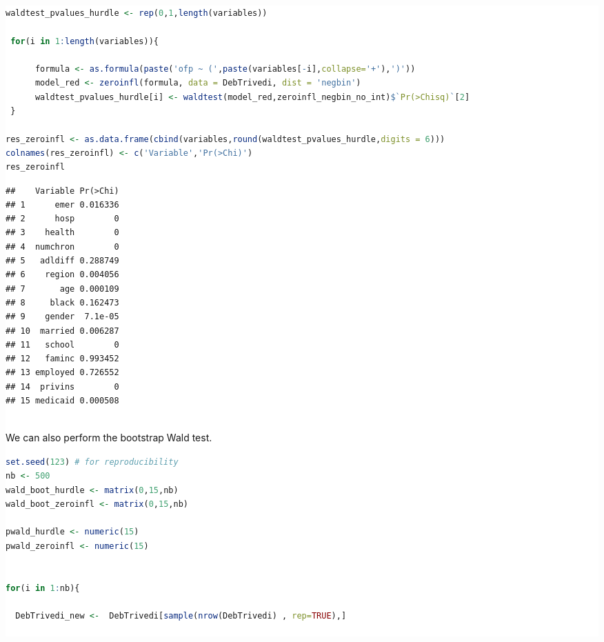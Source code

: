 ``` r
waldtest_pvalues_hurdle <- rep(0,1,length(variables))

 for(i in 1:length(variables)){
      
      formula <- as.formula(paste('ofp ~ (',paste(variables[-i],collapse='+'),')'))
      model_red <- zeroinfl(formula, data = DebTrivedi, dist = 'negbin')
      waldtest_pvalues_hurdle[i] <- waldtest(model_red,zeroinfl_negbin_no_int)$`Pr(>Chisq)`[2]
 }

res_zeroinfl <- as.data.frame(cbind(variables,round(waldtest_pvalues_hurdle,digits = 6)))
colnames(res_zeroinfl) <- c('Variable','Pr(>Chi)')
res_zeroinfl
```

    ##    Variable Pr(>Chi)
    ## 1      emer 0.016336
    ## 2      hosp        0
    ## 3    health        0
    ## 4  numchron        0
    ## 5   adldiff 0.288749
    ## 6    region 0.004056
    ## 7       age 0.000109
    ## 8     black 0.162473
    ## 9    gender  7.1e-05
    ## 10  married 0.006287
    ## 11   school        0
    ## 12   faminc 0.993452
    ## 13 employed 0.726552
    ## 14  privins        0
    ## 15 medicaid 0.000508

<br/> We can also perform the bootstrap Wald test. <br/>

``` r
set.seed(123) # for reproducibility
nb <- 500
wald_boot_hurdle <- matrix(0,15,nb)
wald_boot_zeroinfl <- matrix(0,15,nb)

pwald_hurdle <- numeric(15)
pwald_zeroinfl <- numeric(15)


for(i in 1:nb){
  
  DebTrivedi_new <-  DebTrivedi[sample(nrow(DebTrivedi) , rep=TRUE),]
  
```